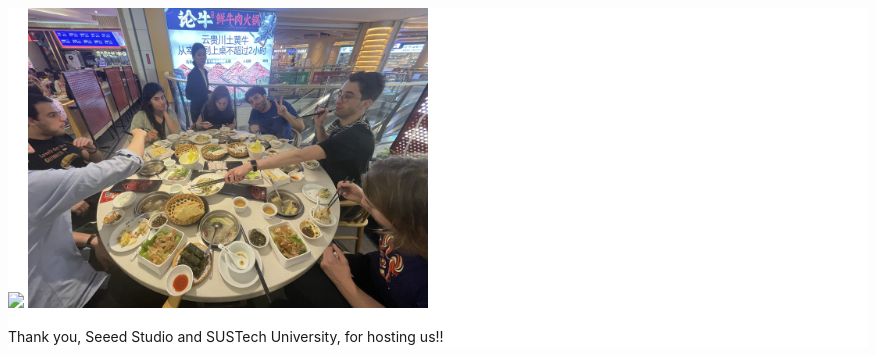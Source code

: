 <img src="images/art.JPG" width="400">

<img src="images/food.JPG" width="400">

Thank you, Seeed Studio and SUSTech University, for hosting us!!

